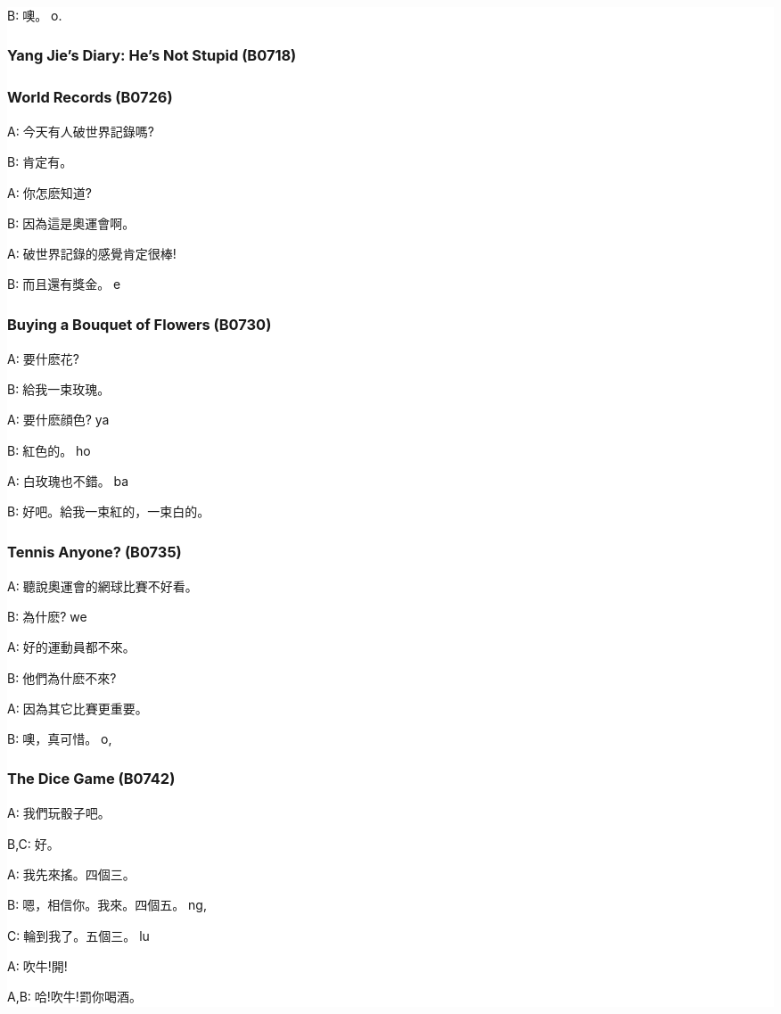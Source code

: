 B: 噢。 o.

### Yang Jie’s Diary: He’s Not Stupid (B0718)

### World Records (B0726)

A: 今天有人破世界記錄嗎?

B: 肯定有。

A: 你怎麽知道?

B: 因為這是奧運會啊。

A: 破世界記錄的感覺肯定很棒!

B: 而且還有獎金。 e

### Buying a Bouquet of Flowers (B0730)

A: 要什麽花?

B: 給我一束玫瑰。

A: 要什麽顔色? ya

B: 紅色的。 ho

A: 白玫瑰也不錯。 ba

B: 好吧。給我一束紅的，一束白的。

### Tennis Anyone? (B0735)

A: 聽說奧運會的網球比賽不好看。

B: 為什麽? we

A: 好的運動員都不來。

B: 他們為什麽不來?

A: 因為其它比賽更重要。

B: 噢，真可惜。 o,

### The Dice Game (B0742)

A: 我們玩骰子吧。

B,C: 好。

A: 我先來搖。四個三。

B: 嗯，相信你。我來。四個五。 ng,

C: 輪到我了。五個三。 lu

A: 吹牛!開!

A,B: 哈!吹牛!罰你喝酒。
